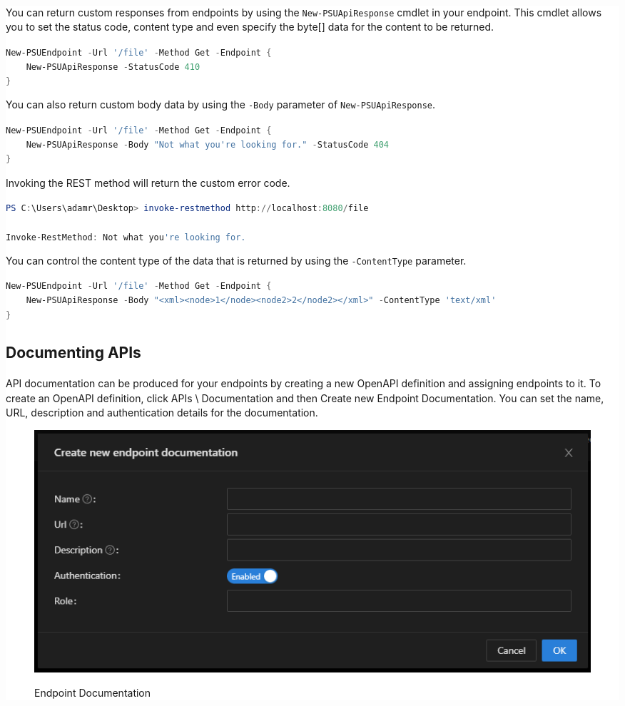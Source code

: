 You can return custom responses from endpoints by using the `New-PSUApiResponse` cmdlet in your endpoint. This cmdlet allows you to set the status code, content type and even specify the byte\[] data for the content to be returned.

```powershell
New-PSUEndpoint -Url '/file' -Method Get -Endpoint {
    New-PSUApiResponse -StatusCode 410
}
```

You can also return custom body data by using the `-Body` parameter of `New-PSUApiResponse`.

```powershell
New-PSUEndpoint -Url '/file' -Method Get -Endpoint {
    New-PSUApiResponse -Body "Not what you're looking for." -StatusCode 404
}
```

Invoking the REST method will return the custom error code.

```powershell
PS C:\Users\adamr\Desktop> invoke-restmethod http://localhost:8080/file

Invoke-RestMethod: Not what you're looking for.
```

You can control the content type of the data that is returned by using the `-ContentType` parameter.

```powershell
New-PSUEndpoint -Url '/file' -Method Get -Endpoint {
    New-PSUApiResponse -Body "<xml><node>1</node><node2>2</node2></xml>" -ContentType 'text/xml'
}
```

## Documenting APIs

API documentation can be produced for your endpoints by creating a new OpenAPI definition and assigning endpoints to it. To create an OpenAPI definition, click APIs \ Documentation and then Create new Endpoint Documentation. You can set the name, URL, description and authentication details for the documentation.

<figure><img src="../.gitbook/assets/image (233).png" alt=""><figcaption><p>Endpoint Documentation</p></figcaption></figure>
